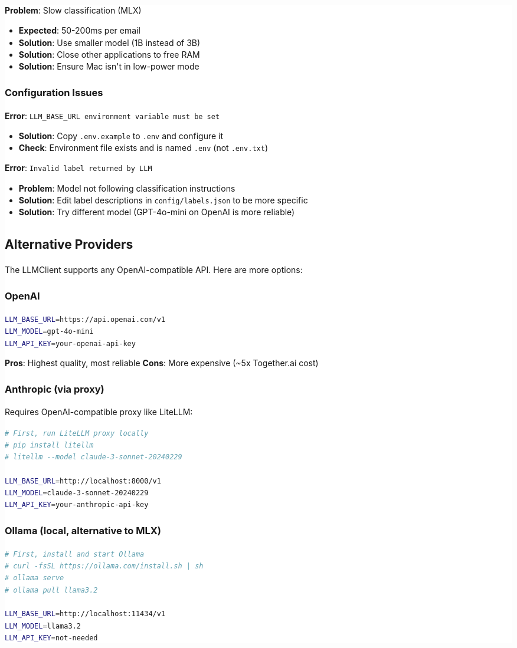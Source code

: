 **Problem**: Slow classification (MLX)
- **Expected**: 50-200ms per email
- **Solution**: Use smaller model (1B instead of 3B)
- **Solution**: Close other applications to free RAM
- **Solution**: Ensure Mac isn't in low-power mode

### Configuration Issues

**Error**: `LLM_BASE_URL environment variable must be set`
- **Solution**: Copy `.env.example` to `.env` and configure it
- **Check**: Environment file exists and is named `.env` (not `.env.txt`)

**Error**: `Invalid label returned by LLM`
- **Problem**: Model not following classification instructions
- **Solution**: Edit label descriptions in `config/labels.json` to be more specific
- **Solution**: Try different model (GPT-4o-mini on OpenAI is more reliable)

## Alternative Providers

The LLMClient supports any OpenAI-compatible API. Here are more options:

### OpenAI

```bash
LLM_BASE_URL=https://api.openai.com/v1
LLM_MODEL=gpt-4o-mini
LLM_API_KEY=your-openai-api-key
```

**Pros**: Highest quality, most reliable
**Cons**: More expensive (~5x Together.ai cost)

### Anthropic (via proxy)

Requires OpenAI-compatible proxy like LiteLLM:

```bash
# First, run LiteLLM proxy locally
# pip install litellm
# litellm --model claude-3-sonnet-20240229

LLM_BASE_URL=http://localhost:8000/v1
LLM_MODEL=claude-3-sonnet-20240229
LLM_API_KEY=your-anthropic-api-key
```

### Ollama (local, alternative to MLX)

```bash
# First, install and start Ollama
# curl -fsSL https://ollama.com/install.sh | sh
# ollama serve
# ollama pull llama3.2

LLM_BASE_URL=http://localhost:11434/v1
LLM_MODEL=llama3.2
LLM_API_KEY=not-needed
```
